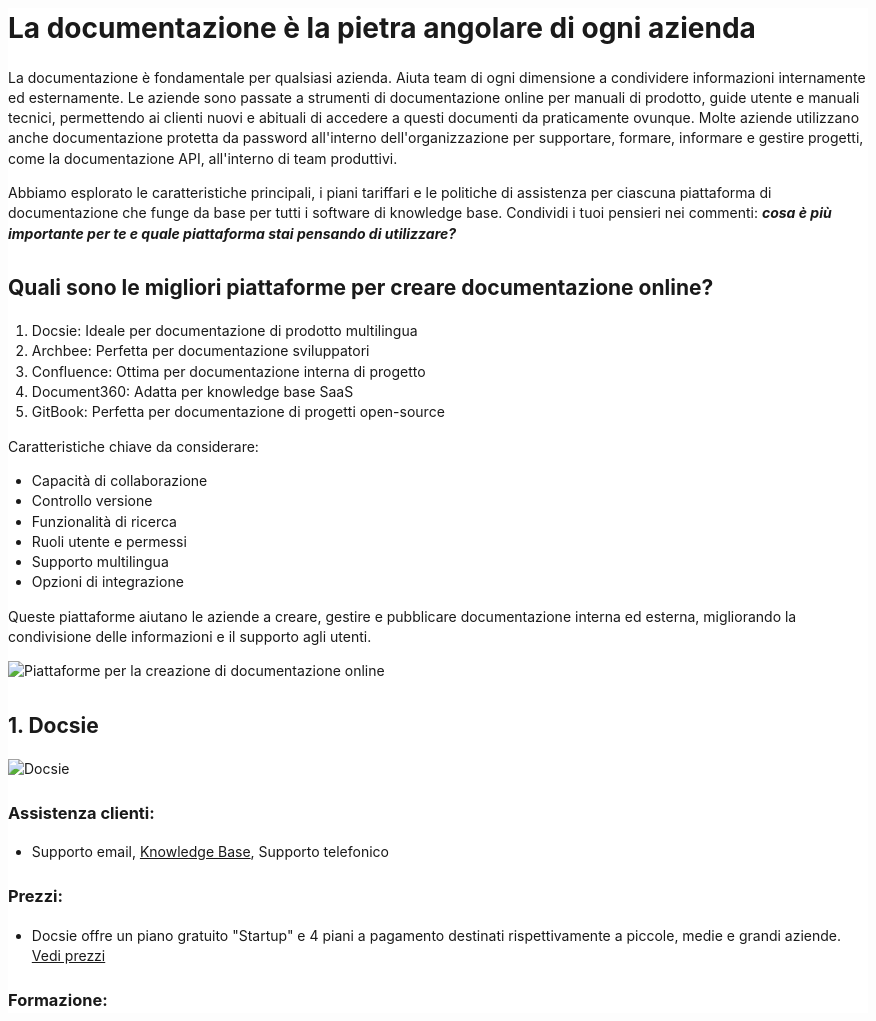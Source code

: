 # La documentazione è la pietra angolare di ogni azienda

La documentazione è fondamentale per qualsiasi azienda. Aiuta team di ogni dimensione a condividere informazioni internamente ed esternamente. Le aziende sono passate a strumenti di documentazione online per manuali di prodotto, guide utente e manuali tecnici, permettendo ai clienti nuovi e abituali di accedere a questi documenti da praticamente ovunque. Molte aziende utilizzano anche documentazione protetta da password all'interno dell'organizzazione per supportare, formare, informare e gestire progetti, come la documentazione API, all'interno di team produttivi.

Abbiamo esplorato le caratteristiche principali, i piani tariffari e le politiche di assistenza per ciascuna piattaforma di documentazione che funge da base per tutti i software di knowledge base. Condividi i tuoi pensieri nei commenti: ***cosa è più importante per te e quale piattaforma stai pensando di utilizzare?***

## Quali sono le migliori piattaforme per creare documentazione online?

1. Docsie: Ideale per documentazione di prodotto multilingua
2. Archbee: Perfetta per documentazione sviluppatori
3. Confluence: Ottima per documentazione interna di progetto
4. Document360: Adatta per knowledge base SaaS
5. GitBook: Perfetta per documentazione di progetti open-source

Caratteristiche chiave da considerare:
- Capacità di collaborazione
- Controllo versione
- Funzionalità di ricerca
- Ruoli utente e permessi
- Supporto multilingua
- Opzioni di integrazione

Queste piattaforme aiutano le aziende a creare, gestire e pubblicare documentazione interna ed esterna, migliorando la condivisione delle informazioni e il supporto agli utenti.

![Piattaforme per la creazione di documentazione online](https://cdn.docsie.io/workspace_PfNzfGj3YfKKtTO4T/doc_QiqgSuNoJpspcExF3/file_XW8BD8lZzemyhhyuM/top_13_online_documentation_creation_platforms_870a6026-ce38-5015-b683-85fe2763b769.png)

## 1. Docsie

![Docsie](https://lh7-us.googleusercontent.com/P3UoYa-haAtabCeh1YvZsABJWBfCRYjV8S9u_JJSV6BIMmwRNHogfyT2S7WLuIMDhetor4BMQXcogW-TlmweCYeCzHfknhUndSnN3GxMNyx7qBli9w7K-woq5DWKpPMyp2oOxspkmp-3CH7A01ADebo)

### Assistenza clienti:

- Supporto email, [Knowledge Base](https://help.docsie.io/), Supporto telefonico

### Prezzi:

- Docsie offre un piano gratuito "Startup" e 4 piani a pagamento destinati rispettivamente a piccole, medie e grandi aziende. [Vedi prezzi](https://www.docsie.io/pricing/)

### Formazione:
